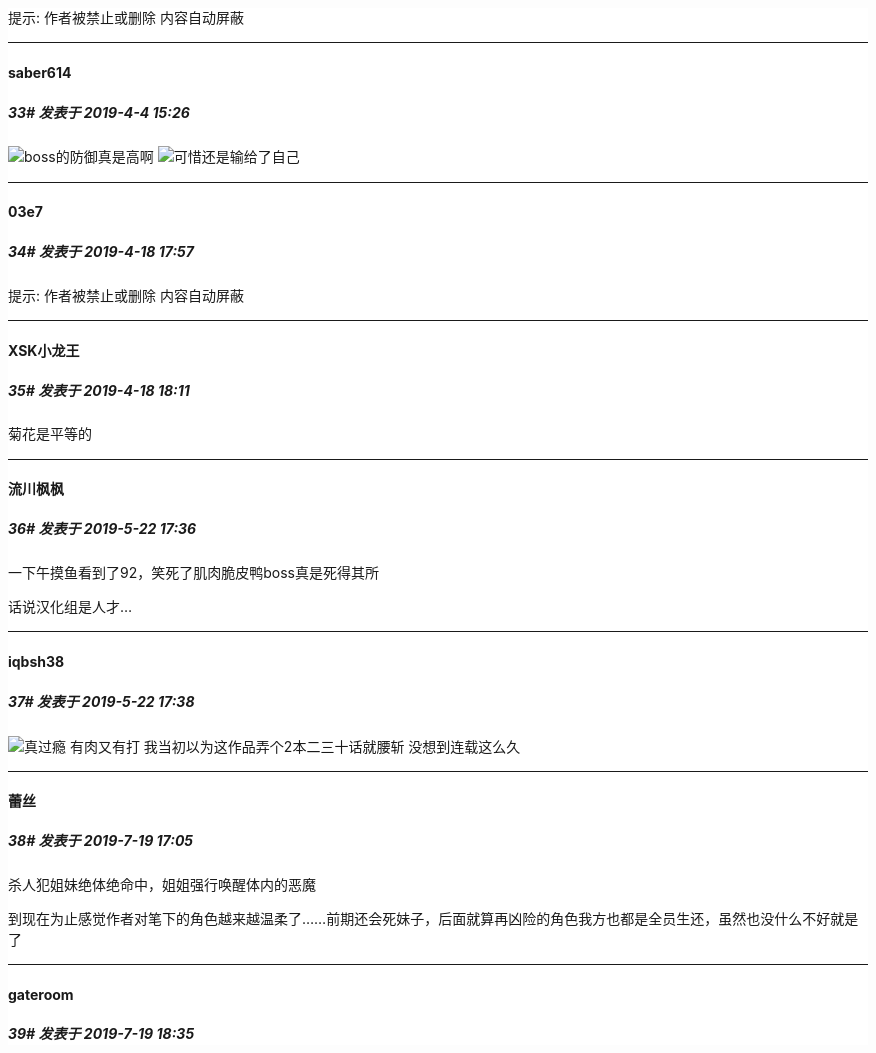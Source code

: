 提示: 作者被禁止或删除 内容自动屏蔽

*****

####  saber614  
##### 33#       发表于 2019-4-4 15:26

<img src="https://static.saraba1st.com/image/smiley/face2017/112.png" referrerpolicy="no-referrer">boss的防御真是高啊
<img src="https://static.saraba1st.com/image/smiley/face2017/037.png" referrerpolicy="no-referrer">可惜还是输给了自己

*****

####  03e7  
##### 34#       发表于 2019-4-18 17:57

提示: 作者被禁止或删除 内容自动屏蔽

*****

####  XSK小龙王  
##### 35#       发表于 2019-4-18 18:11

菊花是平等的

*****

####  流川枫枫  
##### 36#       发表于 2019-5-22 17:36

一下午摸鱼看到了92，笑死了肌肉脆皮鸭boss真是死得其所

话说汉化组是人才…

*****

####  iqbsh38  
##### 37#       发表于 2019-5-22 17:38

<img src="https://static.saraba1st.com/image/smiley/face2017/152.png" referrerpolicy="no-referrer">真过瘾 有肉又有打 我当初以为这作品弄个2本二三十话就腰斩 没想到连载这么久

*****

####  蕾丝  
##### 38#       发表于 2019-7-19 17:05

杀人犯姐妹绝体绝命中，姐姐强行唤醒体内的恶魔

到现在为止感觉作者对笔下的角色越来越温柔了……前期还会死妹子，后面就算再凶险的角色我方也都是全员生还，虽然也没什么不好就是了

*****

####  gateroom  
##### 39#       发表于 2019-7-19 18:35
